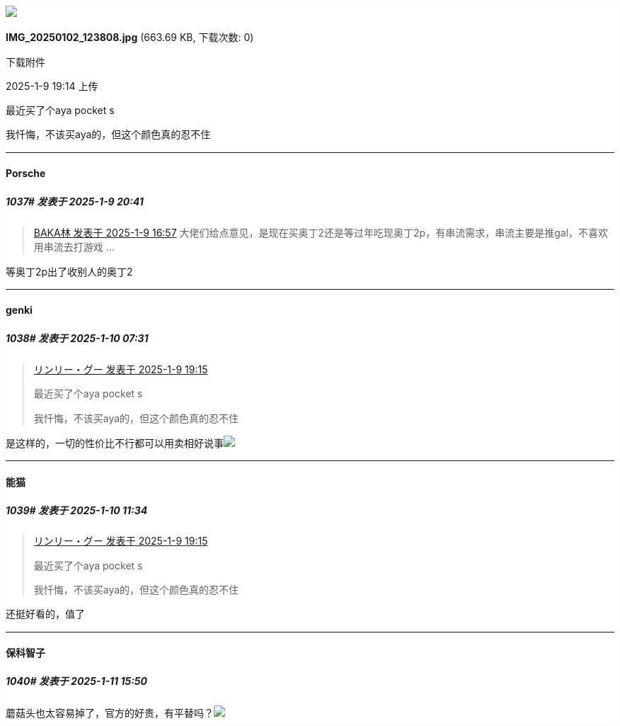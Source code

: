 <img src="https://img.saraba1st.com/forum/202501/09/191433z3q2qxppzb7ihzok.jpg" referrerpolicy="no-referrer">

<strong>IMG_20250102_123808.jpg</strong> (663.69 KB, 下载次数: 0)

下载附件

2025-1-9 19:14 上传

最近买了个aya pocket s

我忏悔，不该买aya的，但这个颜色真的忍不住


*****

####  Porsche  
##### 1037#       发表于 2025-1-9 20:41

<blockquote><a href="httphttps://bbs.saraba1st.com/2b/forum.php?mod=redirect&amp;goto=findpost&amp;pid=67138390&amp;ptid=2148387" target="_blank">BAKA林 发表于 2025-1-9 16:57</a>
大佬们给点意见，是现在买奥丁2还是等过年吃现奥丁2p，有串流需求，串流主要是推gal，不喜欢用串流去打游戏 ...</blockquote>
等奥丁2p出了收别人的奥丁2


*****

####  genki  
##### 1038#       发表于 2025-1-10 07:31

<blockquote><a href="httphttps://bbs.saraba1st.com/2b/forum.php?mod=redirect&amp;goto=findpost&amp;pid=67139511&amp;ptid=2148387" target="_blank">リンリー・グー 发表于 2025-1-9 19:15</a>

最近买了个aya pocket s

我忏悔，不该买aya的，但这个颜色真的忍不住</blockquote>
是这样的，一切的性价比不行都可以用卖相好说事<img src="https://static.saraba1st.com/image/smiley/face2017/037.png" referrerpolicy="no-referrer">


*****

####  能猫  
##### 1039#       发表于 2025-1-10 11:34

<blockquote><a href="httphttps://bbs.saraba1st.com/2b/forum.php?mod=redirect&amp;goto=findpost&amp;pid=67139511&amp;ptid=2148387" target="_blank">リンリー・グー 发表于 2025-1-9 19:15</a>

最近买了个aya pocket s

我忏悔，不该买aya的，但这个颜色真的忍不住</blockquote>
还挺好看的，值了


*****

####  保科智子  
##### 1040#       发表于 2025-1-11 15:50

蘑菇头也太容易掉了，官方的好贵，有平替吗？<img src="https://static.saraba1st.com/image/smiley/face2017/067.png" referrerpolicy="no-referrer">
